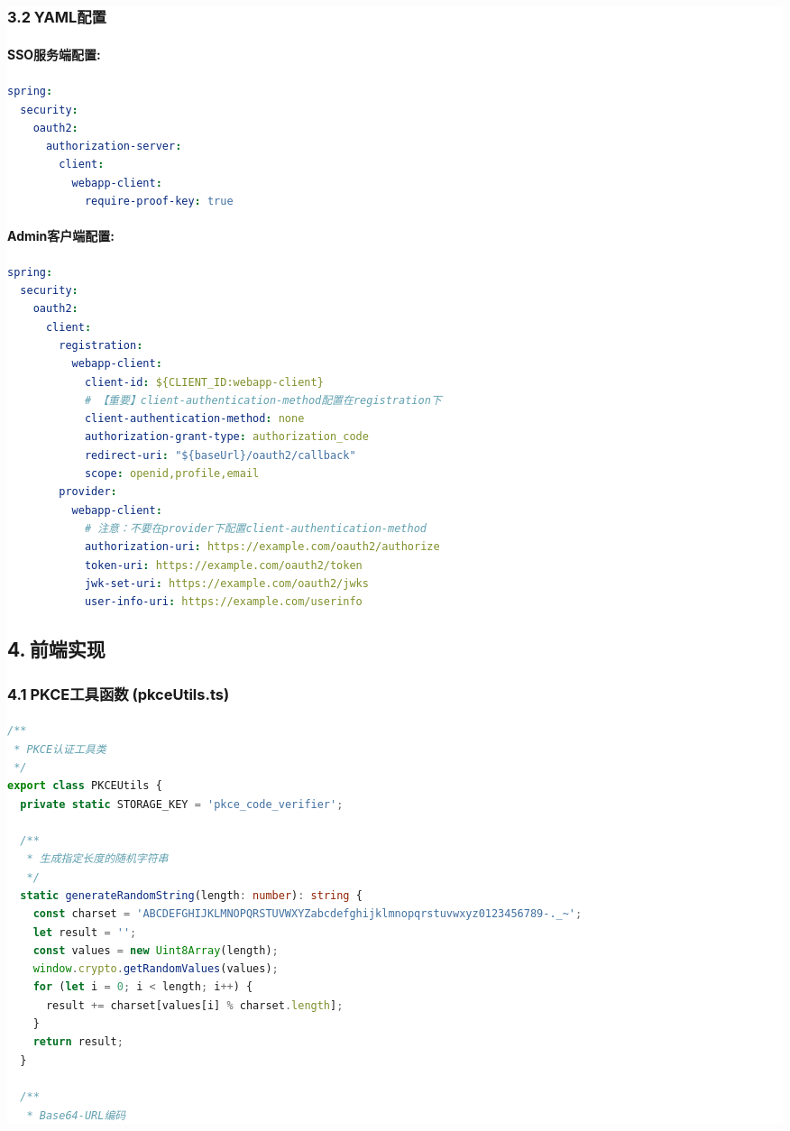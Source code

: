 ### 3.2 YAML配置

#### SSO服务端配置:
```yaml
spring:
  security:
    oauth2:
      authorization-server:
        client:
          webapp-client:
            require-proof-key: true
```

#### Admin客户端配置:
```yaml
spring:
  security:
    oauth2:
      client:
        registration:
          webapp-client:
            client-id: ${CLIENT_ID:webapp-client}
            # 【重要】client-authentication-method配置在registration下
            client-authentication-method: none
            authorization-grant-type: authorization_code
            redirect-uri: "${baseUrl}/oauth2/callback"
            scope: openid,profile,email
        provider:
          webapp-client:
            # 注意：不要在provider下配置client-authentication-method
            authorization-uri: https://example.com/oauth2/authorize
            token-uri: https://example.com/oauth2/token
            jwk-set-uri: https://example.com/oauth2/jwks
            user-info-uri: https://example.com/userinfo
```

## 4. 前端实现

### 4.1 PKCE工具函数 (pkceUtils.ts)

```typescript
/**
 * PKCE认证工具类
 */
export class PKCEUtils {
  private static STORAGE_KEY = 'pkce_code_verifier';
  
  /**
   * 生成指定长度的随机字符串
   */
  static generateRandomString(length: number): string {
    const charset = 'ABCDEFGHIJKLMNOPQRSTUVWXYZabcdefghijklmnopqrstuvwxyz0123456789-._~';
    let result = '';
    const values = new Uint8Array(length);
    window.crypto.getRandomValues(values);
    for (let i = 0; i < length; i++) {
      result += charset[values[i] % charset.length];
    }
    return result;
  }
  
  /**
   * Base64-URL编码
```
